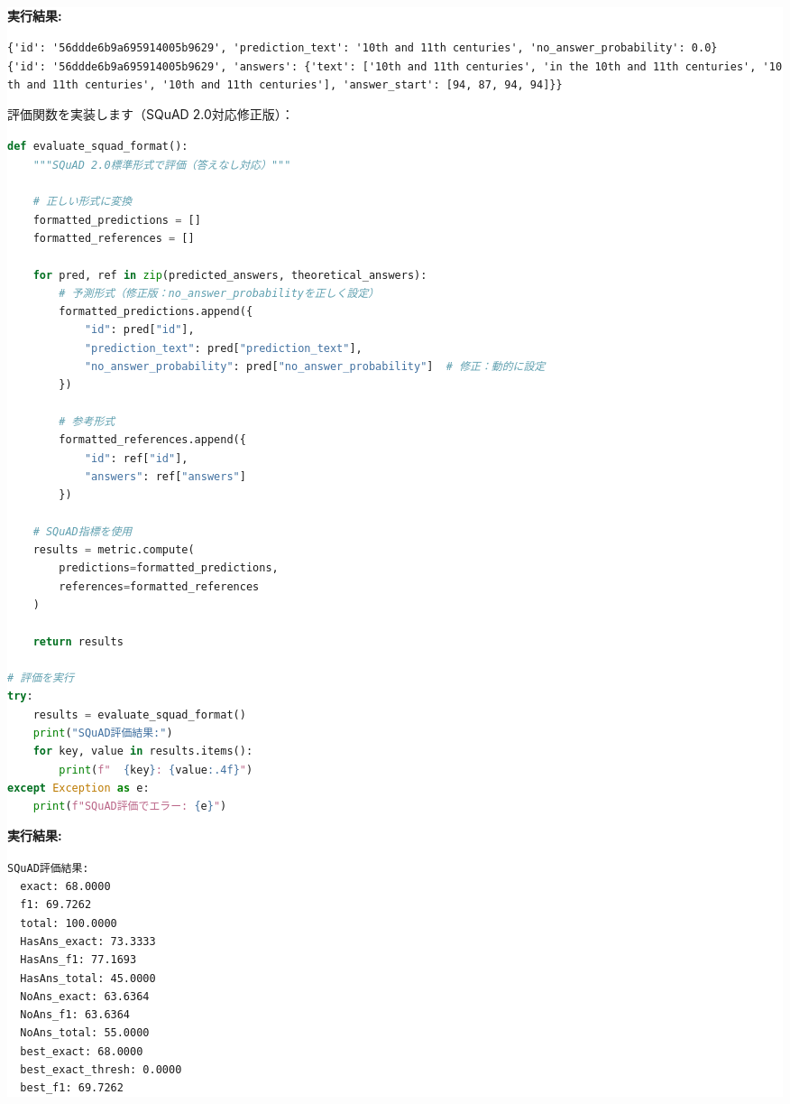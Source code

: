 **実行結果:**
```
{'id': '56ddde6b9a695914005b9629', 'prediction_text': '10th and 11th centuries', 'no_answer_probability': 0.0}
{'id': '56ddde6b9a695914005b9629', 'answers': {'text': ['10th and 11th centuries', 'in the 10th and 11th centuries', '10th and 11th centuries', '10th and 11th centuries'], 'answer_start': [94, 87, 94, 94]}}
```

評価関数を実装します（SQuAD 2.0対応修正版）：

```python
def evaluate_squad_format():
    """SQuAD 2.0標準形式で評価（答えなし対応）"""

    # 正しい形式に変換
    formatted_predictions = []
    formatted_references = []

    for pred, ref in zip(predicted_answers, theoretical_answers):
        # 予測形式（修正版：no_answer_probabilityを正しく設定）
        formatted_predictions.append({
            "id": pred["id"],
            "prediction_text": pred["prediction_text"],
            "no_answer_probability": pred["no_answer_probability"]  # 修正：動的に設定
        })

        # 参考形式
        formatted_references.append({
            "id": ref["id"],
            "answers": ref["answers"]
        })

    # SQuAD指標を使用
    results = metric.compute(
        predictions=formatted_predictions,
        references=formatted_references
    )

    return results

# 評価を実行
try:
    results = evaluate_squad_format()
    print("SQuAD評価結果:")
    for key, value in results.items():
        print(f"  {key}: {value:.4f}")
except Exception as e:
    print(f"SQuAD評価でエラー: {e}")
```

**実行結果:**
```
SQuAD評価結果:
  exact: 68.0000
  f1: 69.7262
  total: 100.0000
  HasAns_exact: 73.3333
  HasAns_f1: 77.1693
  HasAns_total: 45.0000
  NoAns_exact: 63.6364
  NoAns_f1: 63.6364
  NoAns_total: 55.0000
  best_exact: 68.0000
  best_exact_thresh: 0.0000
  best_f1: 69.7262
```